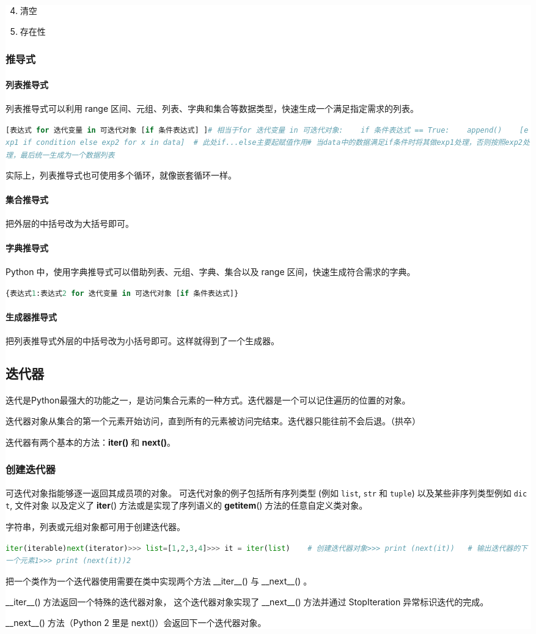 4. 清空

5. 存在性

### 推导式

#### 列表推导式

列表推导式可以利用 range 区间、元组、列表、字典和集合等数据类型，快速生成一个满足指定需求的列表。

```python
[表达式 for 迭代变量 in 可迭代对象 [if 条件表达式] ]# 相当于for 迭代变量 in 可迭代对象:    if 条件表达式 == True:    append()    [exp1 if condition else exp2 for x in data]	# 此处if...else主要起赋值作用# 当data中的数据满足if条件时将其做exp1处理，否则按照exp2处理，最后统一生成为一个数据列表
```

实际上，列表推导式也可使用多个循环，就像嵌套循环一样。

#### 集合推导式

把外层的中括号改为大括号即可。

#### 字典推导式

Python 中，使用字典推导式可以借助列表、元组、字典、集合以及 range 区间，快速生成符合需求的字典。

```python
{表达式1:表达式2 for 迭代变量 in 可迭代对象 [if 条件表达式]}
```

#### 生成器推导式

把列表推导式外层的中括号改为小括号即可。这样就得到了一个生成器。

## 迭代器

迭代是Python最强大的功能之一，是访问集合元素的一种方式。迭代器是一个可以记住遍历的位置的对象。

迭代器对象从集合的第一个元素开始访问，直到所有的元素被访问完结束。迭代器只能往前不会后退。（拱卒）

迭代器有两个基本的方法：**iter()** 和 **next()**。

### 创建迭代器

可迭代对象指能够逐一返回其成员项的对象。 可迭代对象的例子包括所有序列类型 (例如 `list`, `str` 和 `tuple`) 以及某些非序列类型例如 `dict`, 文件对象 以及定义了 __iter__() 方法或是实现了序列语义的 __getitem__() 方法的任意自定义类对象。

字符串，列表或元组对象都可用于创建迭代器。

```python
iter(iterable)next(iterator)>>> list=[1,2,3,4]>>> it = iter(list)    # 创建迭代器对象>>> print (next(it))   # 输出迭代器的下一个元素1>>> print (next(it))2
```

把一个类作为一个迭代器使用需要在类中实现两个方法 \_\_iter\__() 与 \_\_next__() 。

\_\_iter\__() 方法返回一个特殊的迭代器对象， 这个迭代器对象实现了 \_\_next\_\_() 方法并通过 StopIteration 异常标识迭代的完成。

\_\_next__() 方法（Python 2 里是 next()）会返回下一个迭代器对象。

